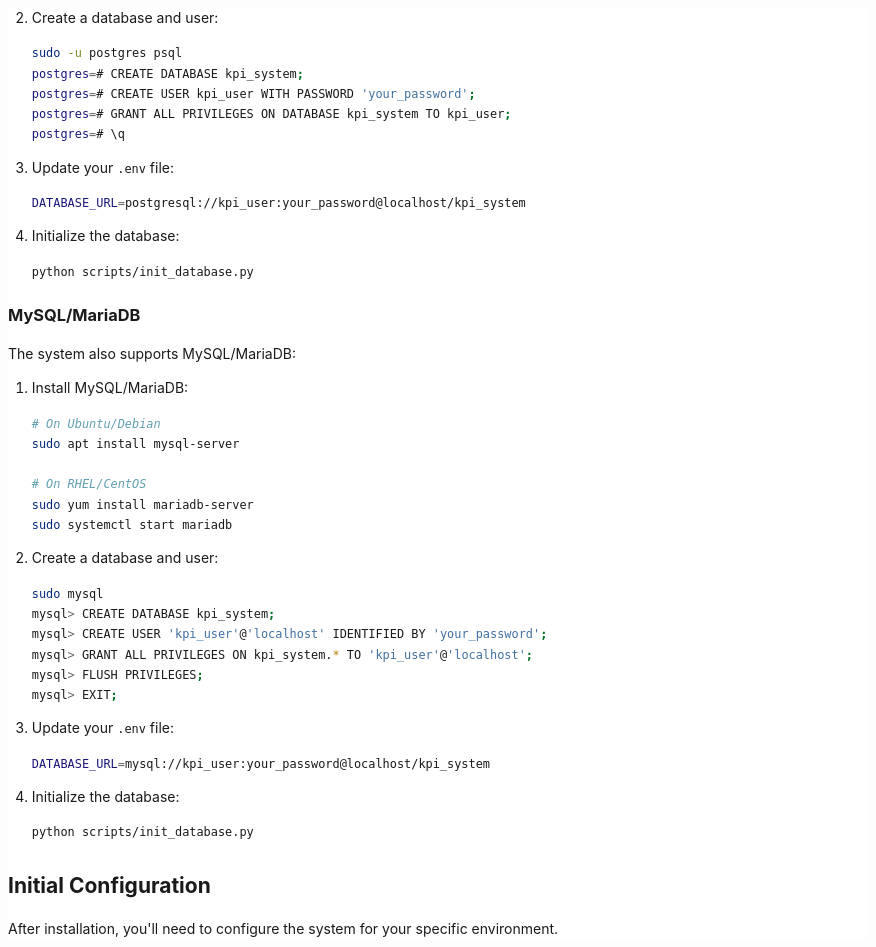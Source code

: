 2. Create a database and user:
   ```bash
   sudo -u postgres psql
   postgres=# CREATE DATABASE kpi_system;
   postgres=# CREATE USER kpi_user WITH PASSWORD 'your_password';
   postgres=# GRANT ALL PRIVILEGES ON DATABASE kpi_system TO kpi_user;
   postgres=# \q
   ```

3. Update your `.env` file:
   ```bash
   DATABASE_URL=postgresql://kpi_user:your_password@localhost/kpi_system
   ```

4. Initialize the database:
   ```bash
   python scripts/init_database.py
   ```

### MySQL/MariaDB

The system also supports MySQL/MariaDB:

1. Install MySQL/MariaDB:
   ```bash
   # On Ubuntu/Debian
   sudo apt install mysql-server
   
   # On RHEL/CentOS
   sudo yum install mariadb-server
   sudo systemctl start mariadb
   ```

2. Create a database and user:
   ```bash
   sudo mysql
   mysql> CREATE DATABASE kpi_system;
   mysql> CREATE USER 'kpi_user'@'localhost' IDENTIFIED BY 'your_password';
   mysql> GRANT ALL PRIVILEGES ON kpi_system.* TO 'kpi_user'@'localhost';
   mysql> FLUSH PRIVILEGES;
   mysql> EXIT;
   ```

3. Update your `.env` file:
   ```bash
   DATABASE_URL=mysql://kpi_user:your_password@localhost/kpi_system
   ```

4. Initialize the database:
   ```bash
   python scripts/init_database.py
   ```

## Initial Configuration

After installation, you'll need to configure the system for your specific environment.
